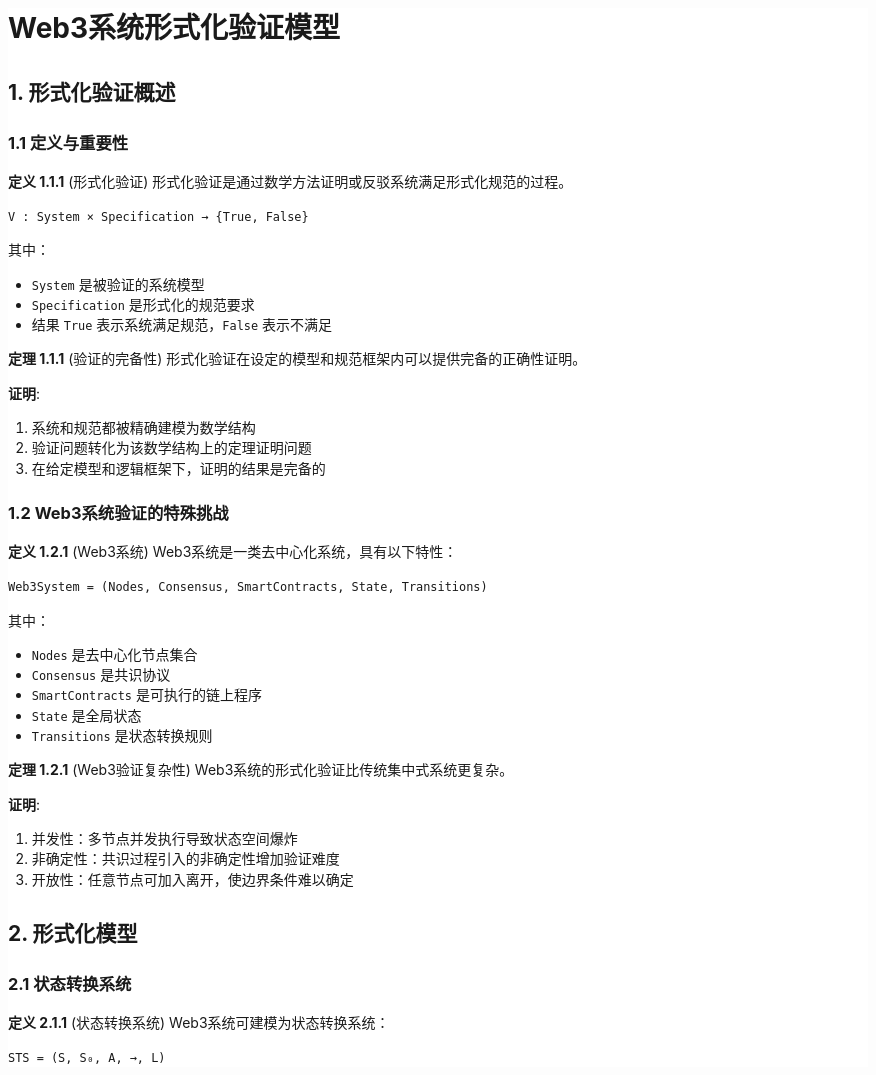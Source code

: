 # Web3系统形式化验证模型

## 1. 形式化验证概述

### 1.1 定义与重要性

**定义 1.1.1** (形式化验证) 形式化验证是通过数学方法证明或反驳系统满足形式化规范的过程。

```text
V : System × Specification → {True, False}
```

其中：
- `System` 是被验证的系统模型
- `Specification` 是形式化的规范要求
- 结果 `True` 表示系统满足规范，`False` 表示不满足

**定理 1.1.1** (验证的完备性) 形式化验证在设定的模型和规范框架内可以提供完备的正确性证明。

**证明**:
1. 系统和规范都被精确建模为数学结构
2. 验证问题转化为该数学结构上的定理证明问题
3. 在给定模型和逻辑框架下，证明的结果是完备的

### 1.2 Web3系统验证的特殊挑战

**定义 1.2.1** (Web3系统) Web3系统是一类去中心化系统，具有以下特性：

```text
Web3System = (Nodes, Consensus, SmartContracts, State, Transitions)
```

其中：
- `Nodes` 是去中心化节点集合
- `Consensus` 是共识协议
- `SmartContracts` 是可执行的链上程序
- `State` 是全局状态
- `Transitions` 是状态转换规则

**定理 1.2.1** (Web3验证复杂性) Web3系统的形式化验证比传统集中式系统更复杂。

**证明**:
1. 并发性：多节点并发执行导致状态空间爆炸
2. 非确定性：共识过程引入的非确定性增加验证难度
3. 开放性：任意节点可加入离开，使边界条件难以确定

## 2. 形式化模型

### 2.1 状态转换系统

**定义 2.1.1** (状态转换系统) Web3系统可建模为状态转换系统：

```text
STS = (S, S₀, A, →, L)
```
